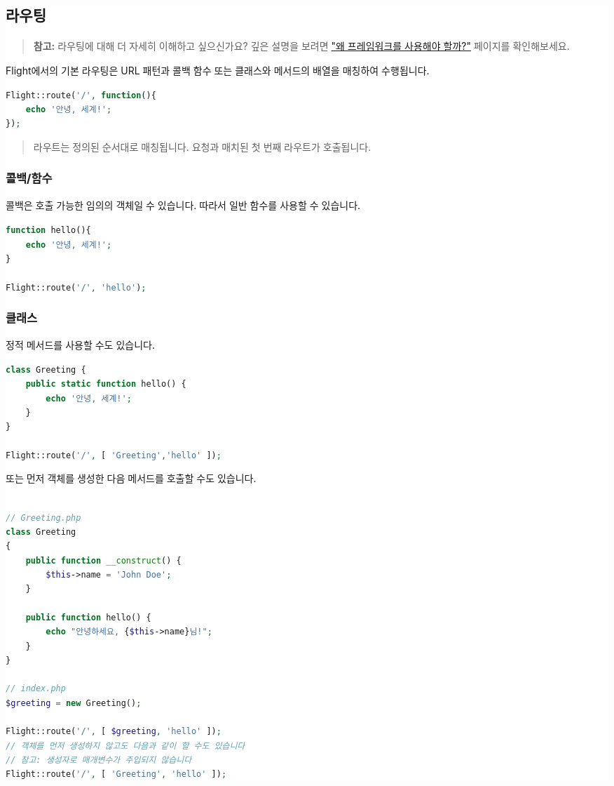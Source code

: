 ## 라우팅

> **참고:** 라우팅에 대해 더 자세히 이해하고 싶으신가요? 깊은 설명을 보려면 ["왜 프레임워크를 사용해야 할까?"](/learn/why-frameworks) 페이지를 확인해보세요.

Flight에서의 기본 라우팅은 URL 패턴과 콜백 함수 또는 클래스와 메서드의 배열을 매칭하여 수행됩니다.

```php
Flight::route('/', function(){
    echo '안녕, 세계!';
});
```

> 라우트는 정의된 순서대로 매칭됩니다. 요청과 매치된 첫 번째 라우트가 호출됩니다.

### 콜백/함수
콜백은 호출 가능한 임의의 객체일 수 있습니다. 따라서 일반 함수를 사용할 수 있습니다.

```php
function hello(){
    echo '안녕, 세계!';
}

Flight::route('/', 'hello');
```

### 클래스
정적 메서드를 사용할 수도 있습니다.

```php
class Greeting {
    public static function hello() {
        echo '안녕, 세계!';
    }
}

Flight::route('/', [ 'Greeting','hello' ]);
```

또는 먼저 객체를 생성한 다음 메서드를 호출할 수도 있습니다.

```php

// Greeting.php
class Greeting
{
    public function __construct() {
        $this->name = 'John Doe';
    }

    public function hello() {
        echo "안녕하세요, {$this->name}님!";
    }
}

// index.php
$greeting = new Greeting();

Flight::route('/', [ $greeting, 'hello' ]);
// 객체를 먼저 생성하지 않고도 다음과 같이 할 수도 있습니다
// 참고: 생성자로 매개변수가 주입되지 않습니다
Flight::route('/', [ 'Greeting', 'hello' ]);
```
